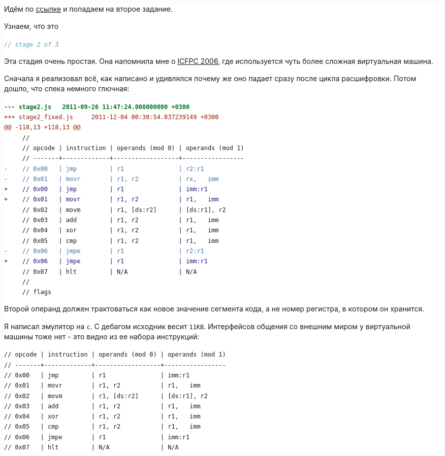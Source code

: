 Идём по
[ссылке](http://www.canyoucrackit.co.uk/15b436de1f9107f3778aad525e5d0b20.js)
и попадаем на второе задание.

Узнаем, что это

``` C
// stage 2 of 3
```

Эта стадия очень простая. Она напомнила мне о [ICFPC
2006](http://boundvariable.org/task.shtml), где используется чуть более
сложная виртуальная машина.

Сначала я реализовал всё, как написано и удивлялся почему же оно падает
сразу после цикла расшифровки. Потом дошло, что спека немного глючная:

``` diff
--- stage2.js   2011-09-26 11:47:24.000000000 +0300
+++ stage2_fixed.js     2011-12-04 00:30:54.037239149 +0300
@@ -118,13 +118,13 @@
     // 
     // opcode | instruction | operands (mod 0) | operands (mod 1)
     // -------+-------------+------------------+-----------------
-    // 0x00   | jmp         | r1               | r2:r1
-    // 0x01   | movr        | r1, r2           | rx,   imm
+    // 0x00   | jmp         | r1               | imm:r1
+    // 0x01   | movr        | r1, r2           | r1,   imm
     // 0x02   | movm        | r1, [ds:r2]      | [ds:r1], r2
     // 0x03   | add         | r1, r2           | r1,   imm
     // 0x04   | xor         | r1, r2           | r1,   imm
     // 0x05   | cmp         | r1, r2           | r1,   imm
-    // 0x06   | jmpe        | r1               | r2:r1
+    // 0x06   | jmpe        | r1               | imm:r1
     // 0x07   | hlt         | N/A              | N/A
     //
     // flags
```

Второй операнд должен трактоваться как новое значение сегмента кода, а
не номер регистра, в котором он хранится.

Я написал эмулятор на `c`. С дебагом исходник весит `11KB`. Интерфейсов
общения со внешним миром у виртуальной машины тоже нет - это видно из ее
набора инструкций:

```
// opcode | instruction | operands (mod 0) | operands (mod 1)
// -------+-------------+------------------+-----------------
// 0x00   | jmp         | r1               | imm:r1
// 0x01   | movr        | r1, r2           | r1,   imm
// 0x02   | movm        | r1, [ds:r2]      | [ds:r1], r2
// 0x03   | add         | r1, r2           | r1,   imm
// 0x04   | xor         | r1, r2           | r1,   imm
// 0x05   | cmp         | r1, r2           | r1,   imm
// 0x06   | jmpe        | r1               | imm:r1
// 0x07   | hlt         | N/A              | N/A
```
